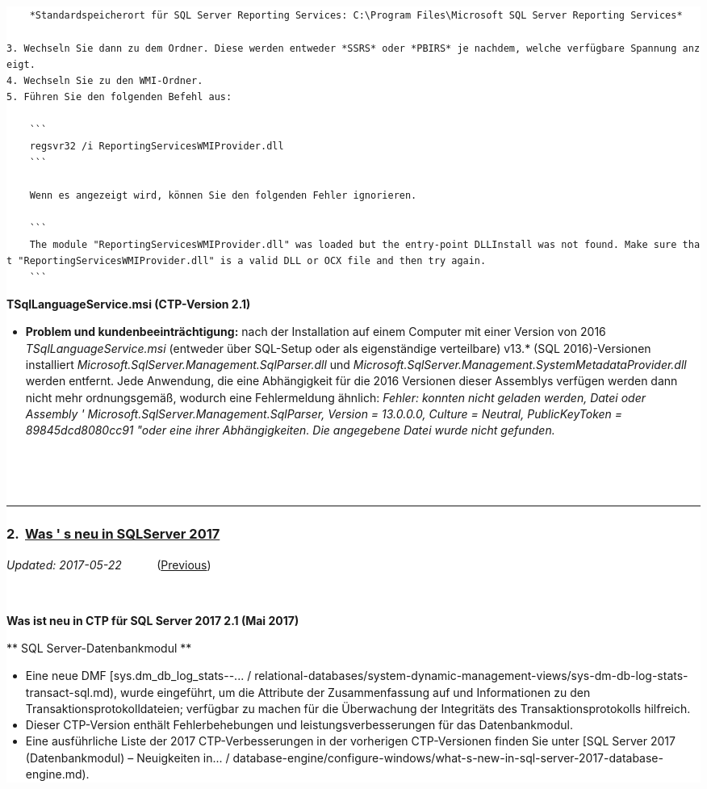         *Standardspeicherort für SQL Server Reporting Services: C:\Program Files\Microsoft SQL Server Reporting Services*

    3. Wechseln Sie dann zu dem Ordner. Diese werden entweder *SSRS* oder *PBIRS* je nachdem, welche verfügbare Spannung anzeigt.
    4. Wechseln Sie zu den WMI-Ordner.
    5. Führen Sie den folgenden Befehl aus:

        ```
        regsvr32 /i ReportingServicesWMIProvider.dll
        ```

        Wenn es angezeigt wird, können Sie den folgenden Fehler ignorieren.

        ```
        The module "ReportingServicesWMIProvider.dll" was loaded but the entry-point DLLInstall was not found. Make sure that "ReportingServicesWMIProvider.dll" is a valid DLL or OCX file and then try again.
        ```

**TSqlLanguageService.msi (CTP-Version 2.1)**


- **Problem und kundenbeeinträchtigung:** nach der Installation auf einem Computer mit einer Version von 2016 *TSqlLanguageService.msi* (entweder über SQL-Setup oder als eigenständige verteilbare) v13.* (SQL 2016)-Versionen installiert *Microsoft.SqlServer.Management.SqlParser.dll* und *Microsoft.SqlServer.Management.SystemMetadataProvider.dll* werden entfernt. Jede Anwendung, die eine Abhängigkeit für die 2016 Versionen dieser Assemblys verfügen werden dann nicht mehr ordnungsgemäß, wodurch eine Fehlermeldung ähnlich: *Fehler: konnten nicht geladen werden, Datei oder Assembly ' Microsoft.SqlServer.Management.SqlParser, Version = 13.0.0.0, Culture = Neutral, PublicKeyToken = 89845dcd8080cc91 "oder eine ihrer Abhängigkeiten. Die angegebene Datei wurde nicht gefunden.*




&nbsp;

&nbsp;

---

<a name="TitleNum_2"/>

### <a name="2-nbsp-what39s-new-in-sql-server-2017what-s-new-in-sql-server-2017md"></a>2. &nbsp;[Was &#39; s neu in SQLServer 2017](what-s-new-in-sql-server-2017.md)

*Updated: 2017-05-22* &nbsp; &nbsp; &nbsp; &nbsp; &nbsp;  ([Previous](#TitleNum_1))



&nbsp;






**Was ist neu in CTP für SQL Server 2017 2.1 (Mai 2017)**

** SQL Server-Datenbankmodul **

- Eine neue DMF [sys.dm_db_log_stats--... / relational-databases/system-dynamic-management-views/sys-dm-db-log-stats-transact-sql.md), wurde eingeführt, um die Attribute der Zusammenfassung auf und Informationen zu den Transaktionsprotokolldateien; verfügbar zu machen für die Überwachung der Integritäts des Transaktionsprotokolls hilfreich.  
- Dieser CTP-Version enthält Fehlerbehebungen und leistungsverbesserungen für das Datenbankmodul.
- Eine ausführliche Liste der 2017 CTP-Verbesserungen in der vorherigen CTP-Versionen finden Sie unter [SQL Server 2017 (Datenbankmodul) – Neuigkeiten in... / database-engine/configure-windows/what-s-new-in-sql-server-2017-database-engine.md).
